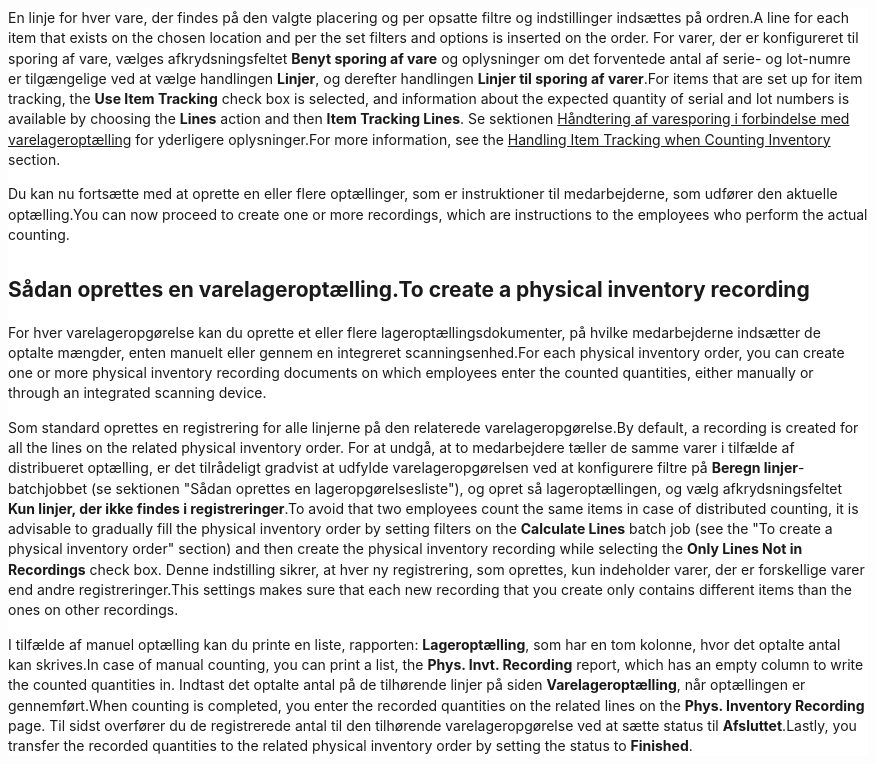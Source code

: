 <span data-ttu-id="02e8a-140">En linje for hver vare, der findes på den valgte placering og per opsatte filtre og indstillinger indsættes på ordren.</span><span class="sxs-lookup"><span data-stu-id="02e8a-140">A line for each item that exists on the chosen location and per the set filters and options is inserted on the order.</span></span> <span data-ttu-id="02e8a-141">For varer, der er konfigureret til sporing af vare, vælges afkrydsningsfeltet **Benyt sporing af vare** og oplysninger om det forventede antal af serie- og lot-numre er tilgængelige ved at vælge handlingen **Linjer**, og derefter handlingen **Linjer til sporing af varer**.</span><span class="sxs-lookup"><span data-stu-id="02e8a-141">For items that are set up for item tracking, the **Use Item Tracking** check box is selected, and information about the expected quantity of serial and lot numbers is available by choosing the **Lines** action and then **Item Tracking Lines**.</span></span> <span data-ttu-id="02e8a-142">Se sektionen [Håndtering af varesporing i forbindelse med varelageroptælling](#handling-item-tracking-when-counting-inventory) for yderligere oplysninger.</span><span class="sxs-lookup"><span data-stu-id="02e8a-142">For more information, see the [Handling Item Tracking when Counting Inventory](#handling-item-tracking-when-counting-inventory) section.</span></span>

<span data-ttu-id="02e8a-143">Du kan nu fortsætte med at oprette en eller flere optællinger, som er instruktioner til medarbejderne, som udfører den aktuelle optælling.</span><span class="sxs-lookup"><span data-stu-id="02e8a-143">You can now proceed to create one or more recordings, which are instructions to the employees who perform the actual counting.</span></span>  

## <a name="to-create-a-physical-inventory-recording"></a><span data-ttu-id="02e8a-144">Sådan oprettes en varelageroptælling.</span><span class="sxs-lookup"><span data-stu-id="02e8a-144">To create a physical inventory recording</span></span>
<span data-ttu-id="02e8a-145">For hver varelageropgørelse kan du oprette et eller flere lageroptællingsdokumenter, på hvilke medarbejderne indsætter de optalte mængder, enten manuelt eller gennem en integreret scanningsenhed.</span><span class="sxs-lookup"><span data-stu-id="02e8a-145">For each physical inventory order, you can create one or more physical inventory recording documents on which employees enter the counted quantities, either manually or through an integrated scanning device.</span></span>

<span data-ttu-id="02e8a-146">Som standard oprettes en registrering for alle linjerne på den relaterede varelageropgørelse.</span><span class="sxs-lookup"><span data-stu-id="02e8a-146">By default, a recording is created for all the lines on the related physical inventory order.</span></span> <span data-ttu-id="02e8a-147">For at undgå, at to medarbejdere tæller de samme varer i tilfælde af distribueret optælling, er det tilrådeligt gradvist at udfylde varelageropgørelsen ved at konfigurere filtre på **Beregn linjer**-batchjobbet (se sektionen "Sådan oprettes en lageropgørelsesliste"), og opret så lageroptællingen, og vælg afkrydsningsfeltet **Kun linjer, der ikke findes i registreringer**.</span><span class="sxs-lookup"><span data-stu-id="02e8a-147">To avoid that two employees count the same items in case of distributed counting, it is advisable to gradually fill the physical inventory order by setting filters on the **Calculate Lines** batch job (see the "To create a physical inventory order" section) and then create the physical inventory recording while selecting the **Only Lines Not in Recordings** check box.</span></span> <span data-ttu-id="02e8a-148">Denne indstilling sikrer, at hver ny registrering, som oprettes, kun indeholder varer, der er forskellige varer end andre registreringer.</span><span class="sxs-lookup"><span data-stu-id="02e8a-148">This settings makes sure that each new recording that you create only contains different items than the ones on other recordings.</span></span>

<span data-ttu-id="02e8a-149">I tilfælde af manuel optælling kan du printe en liste, rapporten: **Lageroptælling**, som har en tom kolonne, hvor det optalte antal kan skrives.</span><span class="sxs-lookup"><span data-stu-id="02e8a-149">In case of manual counting, you can print a list, the **Phys. Invt. Recording** report, which has an empty column to write the counted quantities in.</span></span> <span data-ttu-id="02e8a-150">Indtast det optalte antal på de tilhørende linjer på siden **Varelageroptælling**, når optællingen er gennemført.</span><span class="sxs-lookup"><span data-stu-id="02e8a-150">When counting is completed, you enter the recorded quantities on the related lines on the **Phys. Inventory Recording** page.</span></span> <span data-ttu-id="02e8a-151">Til sidst overfører du de registrerede antal til den tilhørende varelageropgørelse ved at sætte status til **Afsluttet**.</span><span class="sxs-lookup"><span data-stu-id="02e8a-151">Lastly, you transfer the recorded quantities to the related physical inventory order by setting the status to **Finished**.</span></span>
